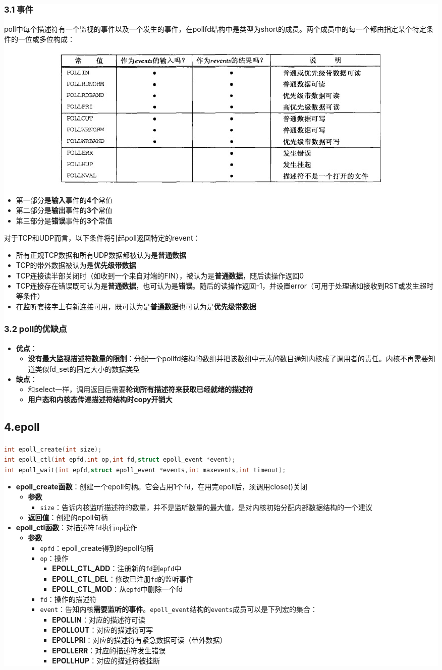 ### 3.1 事件

poll中每个描述符有一个监视的事件以及一个发生的事件，在pollfd结构中是类型为short的成员。两个成员中的每一个都由指定某个特定条件的一位或多位构成：

<div align="center"> <img src="../pic/unp-6-2.png"/> </div>

* 第一部分是**输入**事件的**4个**常值
* 第二部分是**输出**事件的**3个**常值
* 第三部分是**错误**事件的**3个**常值

对于TCP和UDP而言，以下条件将引起poll返回特定的revent：

* 所有正规TCP数据和所有UDP数据都被认为是**普通数据**
* TCP的带外数据被认为是**优先级带数据**
* TCP连接读半部关闭时（如收到一个来自对端的FIN），被认为是**普通数据**，随后读操作返回0
* TCP连接存在错误既可认为是**普通数据**，也可认为是**错误**。随后的读操作返回-1，并设置error（可用于处理诸如接收到RST或发生超时等条件）
* 在监听套接字上有新连接可用，既可认为是**普通数据**也可认为是**优先级带数据**

### 3.2 poll的优缺点

* **优点**：
    - **没有最大监视描述符数量的限制**：分配一个pollfd结构的数组并把该数组中元素的数目通知内核成了调用者的责任。内核不再需要知道类似fd_set的固定大小的数据类型
* **缺点**：
    - 和select一样，调用返回后需要**轮询所有描述符来获取已经就绪的描述符**
    - **用户态和内核态传递描述符结构时copy开销大**

## 4.epoll

```c
int epoll_create(int size);
int epoll_ctl(int epfd,int op,int fd,struct epoll_event *event);
int epoll_wait(int epfd,struct epoll_event *events,int maxevents,int timeout);
```

* **epoll_create函数**：创建一个epoll句柄。它会占用1个`fd`，在用完epoll后，须调用close()关闭
    - **参数**
        + `size`：告诉内核监听描述符的数量，并不是监听数量的最大值，是对内核初始分配内部数据结构的一个建议
    - **返回值**：创建的epoll句柄
* **epoll_ctl函数**：对描述符`fd`执行`op`操作
    - **参数**
        + `epfd`：epoll_create得到的epoll句柄
        + `op`：操作
            * **EPOLL_CTL_ADD**：注册新的`fd`到`epfd`中
            * **EPOLL_CTL_DEL**：修改已注册`fd`的监听事件
            * **EPOLL_CTL_MOD**：从`epfd`中删除一个fd
        + `fd`：操作的描述符
        + `event`：告知内核**需要监听的事件**。`epoll_event`结构的`events`成员可以是下列宏的集合：
            * **EPOLLIN**：对应的描述符可读
            * **EPOLLOUT**：对应的描述符可写
            * **EPOLLPRI**：对应的描述符有紧急数据可读（带外数据）
            * **EPOLLERR**：对应的描述符发生错误
            * **EPOLLHUP**：对应的描述符被挂断